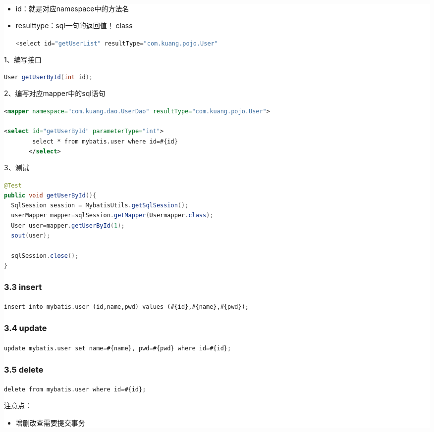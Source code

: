 - id：就是对应namespace中的方法名

- resulttype：sql一句的返回值！ class

  ```java
  <select id="getUserList" resultType="com.kuang.pojo.User"
  ```

1、编写接口

```java
User getUserById(int id);
```

2、编写对应mapper中的sql语句

```xml
<mapper namespace="com.kuang.dao.UserDao" resultType="com.kuang.pojo.User">
 
<select id="getUserById" parameterType="int">
        select * from mybatis.user where id=#{id}
       </select>
```

3、测试

```java
@Test
public void getUserById(){
  SqlSession session = MybatisUtils.getSqlSession();
  userMapper mapper=sqlSession.getMapper(Usermapper.class);
  User user=mapper.getUserById(1);
  sout(user);
  
  sqlSession.close();
}
```

### 3.3 insert

```xml
insert into mybatis.user (id,name,pwd) values (#{id},#{name},#{pwd});
```

### 3.4 update

```xml
update mybatis.user set name=#{name}, pwd=#{pwd} where id=#{id};
```

### 3.5 delete

```xml
delete from mybatis.user where id=#{id};
```

注意点：

- 增删改查需要提交事务

